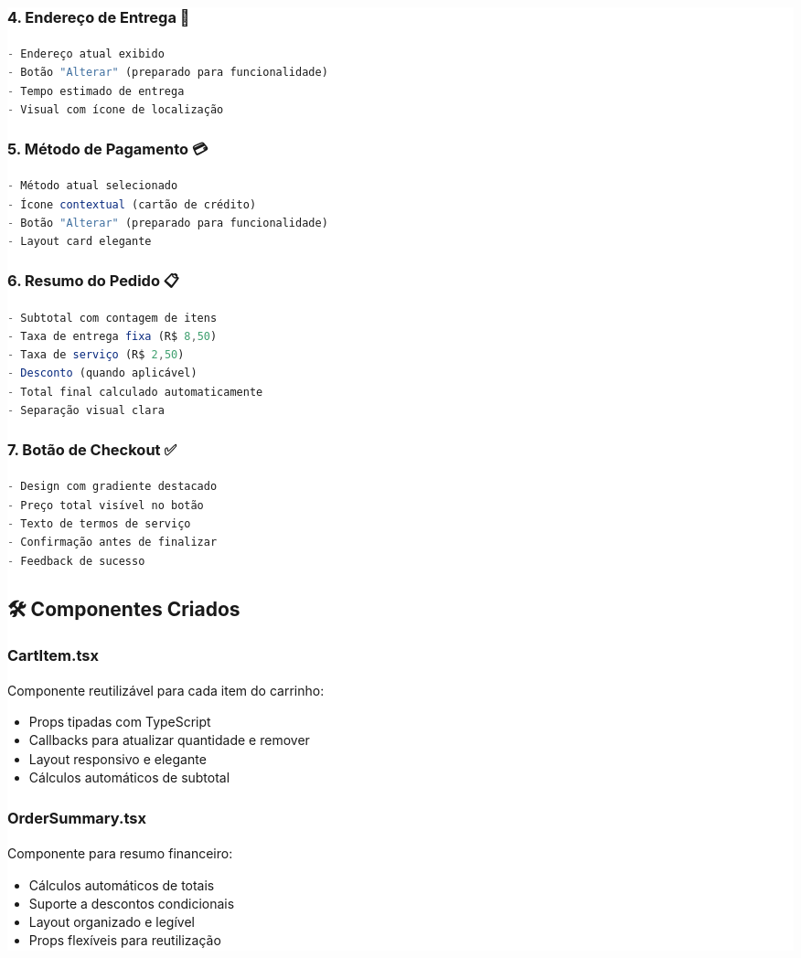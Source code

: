 ### **4. Endereço de Entrega** 📍
```typescript
- Endereço atual exibido
- Botão "Alterar" (preparado para funcionalidade)
- Tempo estimado de entrega
- Visual com ícone de localização
```

### **5. Método de Pagamento** 💳
```typescript
- Método atual selecionado
- Ícone contextual (cartão de crédito)
- Botão "Alterar" (preparado para funcionalidade)
- Layout card elegante
```

### **6. Resumo do Pedido** 📋
```typescript
- Subtotal com contagem de itens
- Taxa de entrega fixa (R$ 8,50)
- Taxa de serviço (R$ 2,50)
- Desconto (quando aplicável)
- Total final calculado automaticamente
- Separação visual clara
```

### **7. Botão de Checkout** ✅
```typescript
- Design com gradiente destacado
- Preço total visível no botão
- Texto de termos de serviço
- Confirmação antes de finalizar
- Feedback de sucesso
```

## 🛠️ Componentes Criados

### **CartItem.tsx**
Componente reutilizável para cada item do carrinho:
- Props tipadas com TypeScript
- Callbacks para atualizar quantidade e remover
- Layout responsivo e elegante
- Cálculos automáticos de subtotal

### **OrderSummary.tsx**
Componente para resumo financeiro:
- Cálculos automáticos de totais
- Suporte a descontos condicionais
- Layout organizado e legível
- Props flexíveis para reutilização

